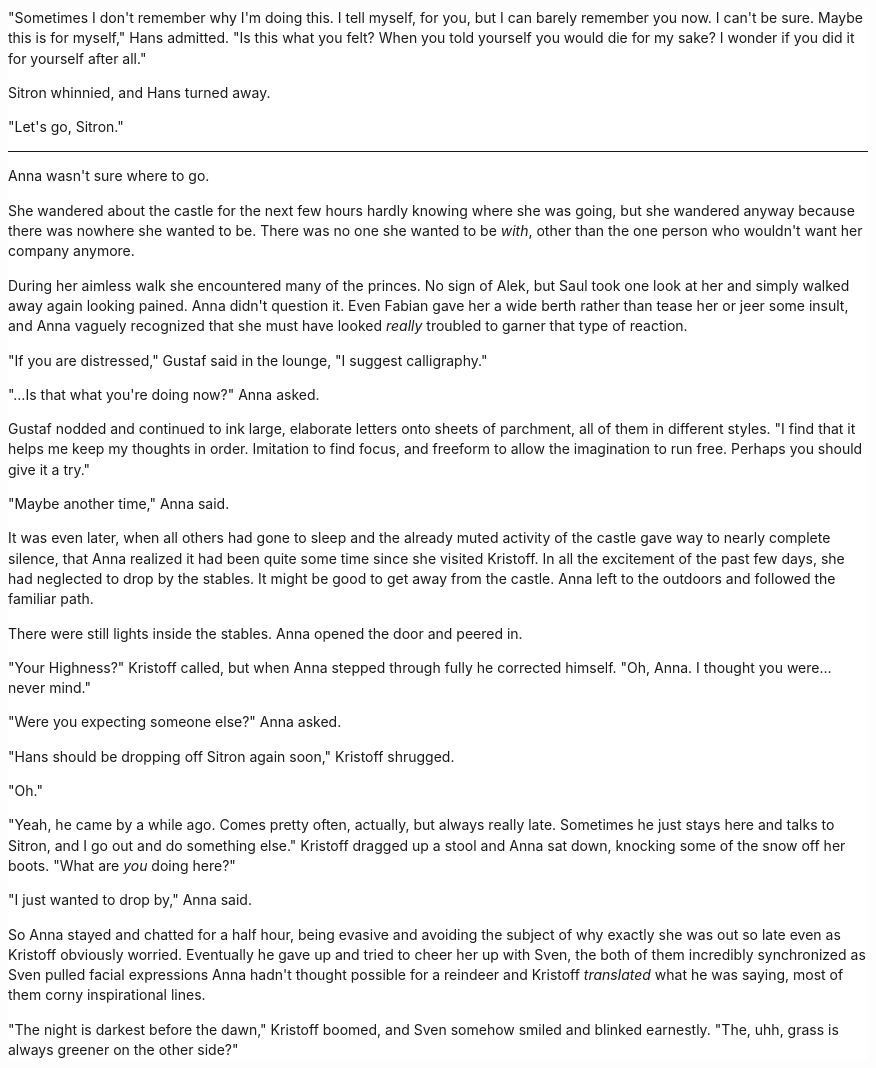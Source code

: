 "Sometimes I don't remember why I'm doing this. I tell myself, for you, but I can barely remember you now. I can't be sure. Maybe this is for myself," Hans admitted. "Is this what you felt? When you told yourself you would die for my sake? I wonder if you did it for yourself after all."

Sitron whinnied, and Hans turned away.

"Let's go, Sitron."

* * *

Anna wasn't sure where to go.

She wandered about the castle for the next few hours hardly knowing where she was going, but she wandered anyway because there was nowhere she wanted to be. There was no one she wanted to be _with_, other than the one person who wouldn't want her company anymore.

During her aimless walk she encountered many of the princes. No sign of Alek, but Saul took one look at her and simply walked away again looking pained. Anna didn't question it. Even Fabian gave her a wide berth rather than tease her or jeer some insult, and Anna vaguely recognized that she must have looked _really_ troubled to garner that type of reaction.

"If you are distressed," Gustaf said in the lounge, "I suggest calligraphy."

"…Is that what you're doing now?" Anna asked.

Gustaf nodded and continued to ink large, elaborate letters onto sheets of parchment, all of them in different styles. "I find that it helps me keep my thoughts in order. Imitation to find focus, and freeform to allow the imagination to run free. Perhaps you should give it a try."

"Maybe another time," Anna said.

It was even later, when all others had gone to sleep and the already muted activity of the castle gave way to nearly complete silence, that Anna realized it had been quite some time since she visited Kristoff. In all the excitement of the past few days, she had neglected to drop by the stables. It might be good to get away from the castle. Anna left to the outdoors and followed the familiar path.

There were still lights inside the stables. Anna opened the door and peered in.

"Your Highness?" Kristoff called, but when Anna stepped through fully he corrected himself. "Oh, Anna. I thought you were…never mind."

"Were you expecting someone else?" Anna asked.

"Hans should be dropping off Sitron again soon," Kristoff shrugged.

"Oh."

"Yeah, he came by a while ago. Comes pretty often, actually, but always really late. Sometimes he just stays here and talks to Sitron, and I go out and do something else." Kristoff dragged up a stool and Anna sat down, knocking some of the snow off her boots. "What are _you_ doing here?"

"I just wanted to drop by," Anna said.

So Anna stayed and chatted for a half hour, being evasive and avoiding the subject of why exactly she was out so late even as Kristoff obviously worried. Eventually he gave up and tried to cheer her up with Sven, the both of them incredibly synchronized as Sven pulled facial expressions Anna hadn't thought possible for a reindeer and Kristoff _translated_ what he was saying, most of them corny inspirational lines.

"The night is darkest before the dawn," Kristoff boomed, and Sven somehow smiled and blinked earnestly. "The, uhh, grass is always greener on the other side?"
